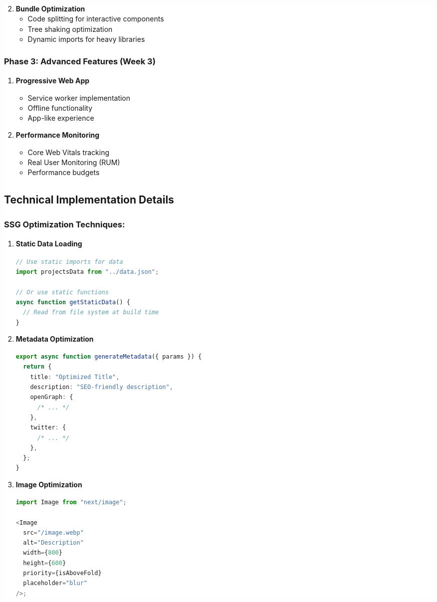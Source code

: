 2. **Bundle Optimization**
   - Code splitting for interactive components
   - Tree shaking optimization
   - Dynamic imports for heavy libraries

### Phase 3: Advanced Features (Week 3)

1. **Progressive Web App**

   - Service worker implementation
   - Offline functionality
   - App-like experience

2. **Performance Monitoring**
   - Core Web Vitals tracking
   - Real User Monitoring (RUM)
   - Performance budgets

## Technical Implementation Details

### SSG Optimization Techniques:

1. **Static Data Loading**

   ```typescript
   // Use static imports for data
   import projectsData from "../data.json";

   // Or use static functions
   async function getStaticData() {
     // Read from file system at build time
   }
   ```

2. **Metadata Optimization**

   ```typescript
   export async function generateMetadata({ params }) {
     return {
       title: "Optimized Title",
       description: "SEO-friendly description",
       openGraph: {
         /* ... */
       },
       twitter: {
         /* ... */
       },
     };
   }
   ```

3. **Image Optimization**

   ```typescript
   import Image from "next/image";

   <Image
     src="/image.webp"
     alt="Description"
     width={800}
     height={600}
     priority={isAboveFold}
     placeholder="blur"
   />;
   ```
